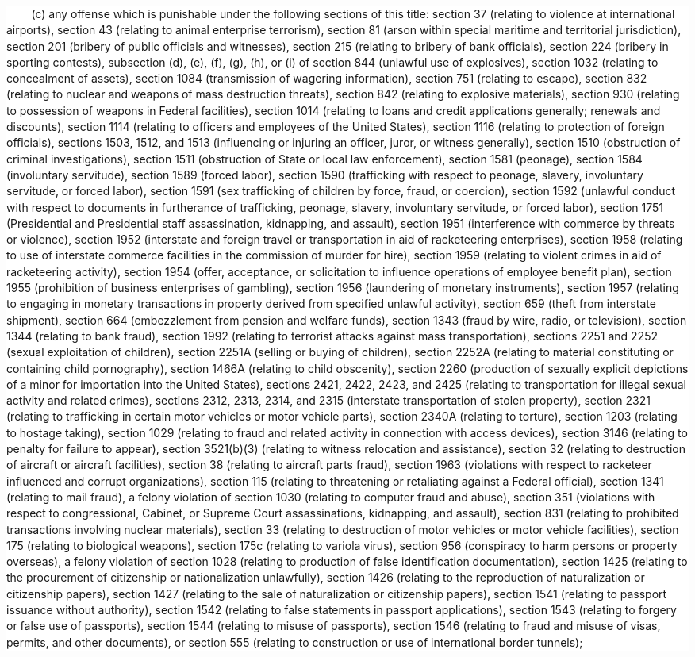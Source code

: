         (c) any offense which is punishable under the following sections of this title: section 37 (relating to violence at international airports), section 43 (relating to animal enterprise terrorism), section 81 (arson within special maritime and territorial jurisdiction), section 201 (bribery of public officials and witnesses), section 215 (relating to bribery of bank officials), section 224 (bribery in sporting contests), subsection (d), (e), (f), (g), (h), or (i) of section 844 (unlawful use of explosives), section 1032 (relating to concealment of assets), section 1084 (transmission of wagering information), section 751 (relating to escape), section 832 (relating to nuclear and weapons of mass destruction threats), section 842 (relating to explosive materials), section 930 (relating to possession of weapons in Federal facilities), section 1014 (relating to loans and credit applications generally; renewals and discounts), section 1114 (relating to officers and employees of the United States), section 1116 (relating to protection of foreign officials), sections 1503, 1512, and 1513 (influencing or injuring an officer, juror, or witness generally), section 1510 (obstruction of criminal investigations), section 1511 (obstruction of State or local law enforcement), section 1581 (peonage), section 1584 (involuntary servitude), section 1589 (forced labor), section 1590 (trafficking with respect to peonage, slavery, involuntary servitude, or forced labor), section 1591 (sex trafficking of children by force, fraud, or coercion), section 1592 (unlawful conduct with respect to documents in furtherance of trafficking, peonage, slavery, involuntary servitude, or forced labor), section 1751 (Presidential and Presidential staff assassination, kidnapping, and assault), section 1951 (interference with commerce by threats or violence), section 1952 (interstate and foreign travel or transportation in aid of racketeering enterprises), section 1958 (relating to use of interstate commerce facilities in the commission of murder for hire), section 1959 (relating to violent crimes in aid of racketeering activity), section 1954 (offer, acceptance, or solicitation to influence operations of employee benefit plan), section 1955 (prohibition of business enterprises of gambling), section 1956 (laundering of monetary instruments), section 1957 (relating to engaging in monetary transactions in property derived from specified unlawful activity), section 659 (theft from interstate shipment), section 664 (embezzlement from pension and welfare funds), section 1343 (fraud by wire, radio, or television), section 1344 (relating to bank fraud), section 1992 (relating to terrorist attacks against mass transportation), sections 2251 and 2252 (sexual exploitation of children), section 2251A (selling or buying of children), section 2252A (relating to material constituting or containing child pornography), section 1466A (relating to child obscenity), section 2260 (production of sexually explicit depictions of a minor for importation into the United States), sections 2421, 2422, 2423, and 2425 (relating to transportation for illegal sexual activity and related crimes), sections 2312, 2313, 2314, and 2315 (interstate transportation of stolen property), section 2321 (relating to trafficking in certain motor vehicles or motor vehicle parts), section 2340A (relating to torture), section 1203 (relating to hostage taking), section 1029 (relating to fraud and related activity in connection with access devices), section 3146 (relating to penalty for failure to appear), section 3521(b)(3) (relating to witness relocation and assistance), section 32 (relating to destruction of aircraft or aircraft facilities), section 38 (relating to aircraft parts fraud), section 1963 (violations with respect to racketeer influenced and corrupt organizations), section 115 (relating to threatening or retaliating against a Federal official), section 1341 (relating to mail fraud), a felony violation of section 1030 (relating to computer fraud and abuse), section 351 (violations with respect to congressional, Cabinet, or Supreme Court assassinations, kidnapping, and assault), section 831 (relating to prohibited transactions involving nuclear materials), section 33 (relating to destruction of motor vehicles or motor vehicle facilities), section 175 (relating to biological weapons), section 175c (relating to variola virus), section 956 (conspiracy to harm persons or property overseas), a felony violation of section 1028 (relating to production of false identification documentation), section 1425 (relating to the procurement of citizenship or nationalization unlawfully), section 1426 (relating to the reproduction of naturalization or citizenship papers), section 1427 (relating to the sale of naturalization or citizenship papers), section 1541 (relating to passport issuance without authority), section 1542 (relating to false statements in passport applications), section 1543 (relating to forgery or false use of passports), section 1544 (relating to misuse of passports), section 1546 (relating to fraud and misuse of visas, permits, and other documents), or section 555 (relating to construction or use of international border tunnels);
